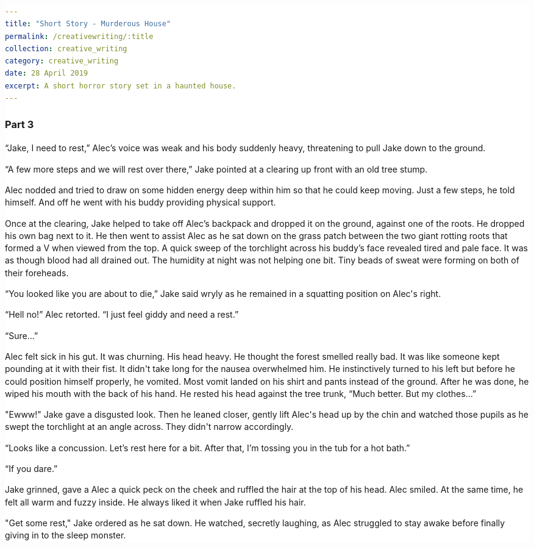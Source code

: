 ```yaml
---
title: "Short Story - Murderous House" 
permalink: /creativewriting/:title
collection: creative_writing
category: creative_writing
date: 28 April 2019
excerpt: A short horror story set in a haunted house.
---
```


### Part 3

“Jake, I need to rest,” Alec’s voice was weak and his body suddenly heavy, threatening to pull Jake down to the ground.

“A few more steps and we will rest over there,” Jake pointed at a clearing up front with an old tree stump.

Alec nodded and tried to draw on some hidden energy deep within him so that he could keep moving. Just a few steps, he told himself. And off he went with his buddy providing physical support.

Once at the clearing, Jake helped to take off Alec’s backpack and dropped it on the ground, against one of the roots. He dropped his own bag next to it. He then went to assist Alec as he sat down on the grass patch between the two giant rotting roots that formed a V when viewed from the top. A quick sweep of the torchlight across his buddy’s face revealed tired and pale face. It was as though blood had all drained out. The humidity at night was not helping one bit. Tiny beads of sweat were forming on both of their foreheads.

“You looked like you are about to die,” Jake said wryly as he remained in a squatting position on Alec's right.

“Hell no!” Alec retorted. “I just feel giddy and need a rest.”

“Sure...”

Alec felt sick in his gut. It was churning. His head heavy. He thought the forest smelled really bad. It was like someone kept pounding at it with their fist. It didn't take long for the nausea overwhelmed him. He instinctively turned to his left but before he could position himself properly, he vomited. Most vomit landed on his shirt and pants instead of the ground. After he was done, he wiped his mouth with the back of his hand. He rested his head against the tree trunk, “Much better. But my clothes...”

"Ewww!" Jake gave a disgusted look. Then he leaned closer, gently lift Alec's head up by the chin and watched those pupils as he swept the torchlight at an angle across. They didn't narrow accordingly.

“Looks like a concussion. Let’s rest here for a bit. After that, I’m tossing you in the tub for a hot bath.”

“If you dare.”

Jake grinned, gave a Alec a quick peck on the cheek and ruffled the hair at the top of his head. Alec smiled. At the same time, he felt all warm and fuzzy inside. He always liked it when Jake ruffled his hair.

"Get some rest," Jake ordered as he sat down. He watched, secretly laughing, as Alec struggled to stay awake before finally giving in to the sleep monster.
